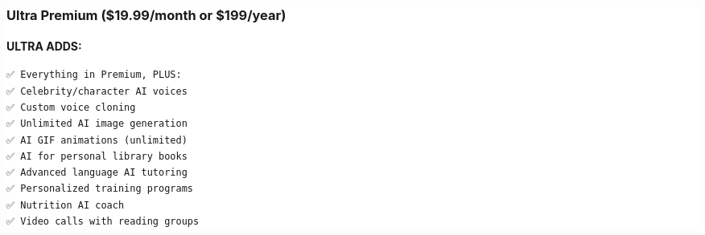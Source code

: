 
### Ultra Premium ($19.99/month or $199/year)

**ULTRA ADDS:**
```
✅ Everything in Premium, PLUS:
✅ Celebrity/character AI voices
✅ Custom voice cloning
✅ Unlimited AI image generation
✅ AI GIF animations (unlimited)
✅ AI for personal library books
✅ Advanced language AI tutoring
✅ Personalized training programs
✅ Nutrition AI coach
✅ Video calls with reading groups
